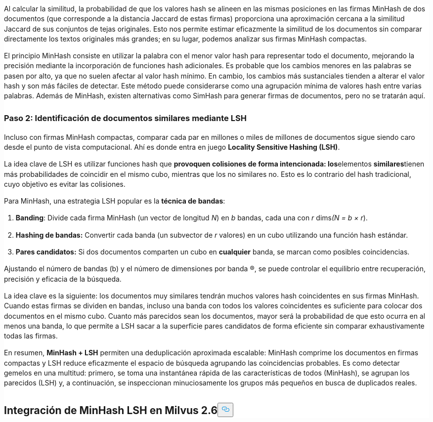 <p>Al calcular la similitud, la probabilidad de que los valores hash se alineen en las mismas posiciones en las firmas MinHash de dos documentos (que corresponde a la distancia Jaccard de estas firmas) proporciona una aproximación cercana a la similitud Jaccard de sus conjuntos de tejas originales. Esto nos permite estimar eficazmente la similitud de los documentos sin comparar directamente los textos originales más grandes; en su lugar, podemos analizar sus firmas MinHash compactas.</p>
<p>El principio MinHash consiste en utilizar la palabra con el menor valor hash para representar todo el documento, mejorando la precisión mediante la incorporación de funciones hash adicionales. Es probable que los cambios menores en las palabras se pasen por alto, ya que no suelen afectar al valor hash mínimo. En cambio, los cambios más sustanciales tienden a alterar el valor hash y son más fáciles de detectar. Este método puede considerarse como una agrupación mínima de valores hash entre varias palabras. Además de MinHash, existen alternativas como SimHash para generar firmas de documentos, pero no se tratarán aquí.</p>
<h3 id="Step-2-Identifying-Similar-Documents-via-LSH" class="common-anchor-header">Paso 2: Identificación de documentos similares mediante LSH</h3><p>Incluso con firmas MinHash compactas, comparar cada par en millones o miles de millones de documentos sigue siendo caro desde el punto de vista computacional. Ahí es donde entra en juego <strong>Locality Sensitive Hashing (LSH)</strong>.</p>
<p>La idea clave de LSH es utilizar funciones hash que <strong>provoquen colisiones de forma intencionada: los</strong>elementos <strong>similares</strong>tienen más probabilidades de coincidir en el mismo cubo, mientras que los no similares no. Esto es lo contrario del hash tradicional, cuyo objetivo es evitar las colisiones.</p>
<p>Para MinHash, una estrategia LSH popular es la <strong>técnica de bandas</strong>:</p>
<ol>
<li><p><strong>Banding</strong>: Divide cada firma MinHash (un vector de longitud <em>N</em>) en <em>b</em> bandas, cada una con <em>r</em> dims<em>(N = b × r</em>).</p></li>
<li><p><strong>Hashing de bandas:</strong> Convertir cada banda (un subvector de <em>r</em> valores) en un cubo utilizando una función hash estándar.</p></li>
<li><p><strong>Pares candidatos:</strong> Si dos documentos comparten un cubo en <strong>cualquier</strong> banda, se marcan como posibles coincidencias.</p></li>
</ol>
<p>Ajustando el número de bandas (b) y el número de dimensiones por banda ®, se puede controlar el equilibrio entre recuperación, precisión y eficacia de la búsqueda.</p>
<p>La idea clave es la siguiente: los documentos muy similares tendrán muchos valores hash coincidentes en sus firmas MinHash. Cuando estas firmas se dividen en bandas, incluso una banda con todos los valores coincidentes es suficiente para colocar dos documentos en el mismo cubo. Cuanto más parecidos sean los documentos, mayor será la probabilidad de que esto ocurra en al menos una banda, lo que permite a LSH sacar a la superficie pares candidatos de forma eficiente sin comparar exhaustivamente todas las firmas.</p>
<p>En resumen, <strong>MinHash + LSH</strong> permiten una deduplicación aproximada escalable: MinHash comprime los documentos en firmas compactas y LSH reduce eficazmente el espacio de búsqueda agrupando las coincidencias probables. Es como detectar gemelos en una multitud: primero, se toma una instantánea rápida de las características de todos (MinHash), se agrupan los parecidos (LSH) y, a continuación, se inspeccionan minuciosamente los grupos más pequeños en busca de duplicados reales.</p>
<h2 id="Integrating-MinHash-LSH-in-Milvus-26" class="common-anchor-header">Integración de MinHash LSH en Milvus 2.6<button data-href="#Integrating-MinHash-LSH-in-Milvus-26" class="anchor-icon" translate="no">
      <svg translate="no"
        aria-hidden="true"
        focusable="false"
        height="20"
        version="1.1"
        viewBox="0 0 16 16"
        width="16"
      >
        <path
          fill="#0092E4"
          fill-rule="evenodd"
          d="M4 9h1v1H4c-1.5 0-3-1.69-3-3.5S2.55 3 4 3h4c1.45 0 3 1.69 3 3.5 0 1.41-.91 2.72-2 3.25V8.59c.58-.45 1-1.27 1-2.09C10 5.22 8.98 4 8 4H4c-.98 0-2 1.22-2 2.5S3 9 4 9zm9-3h-1v1h1c1 0 2 1.22 2 2.5S13.98 12 13 12H9c-.98 0-2-1.22-2-2.5 0-.83.42-1.64 1-2.09V6.25c-1.09.53-2 1.84-2 3.25C6 11.31 7.55 13 9 13h4c1.45 0 3-1.69 3-3.5S14.5 6 13 6z"
        ></path>
      </svg>